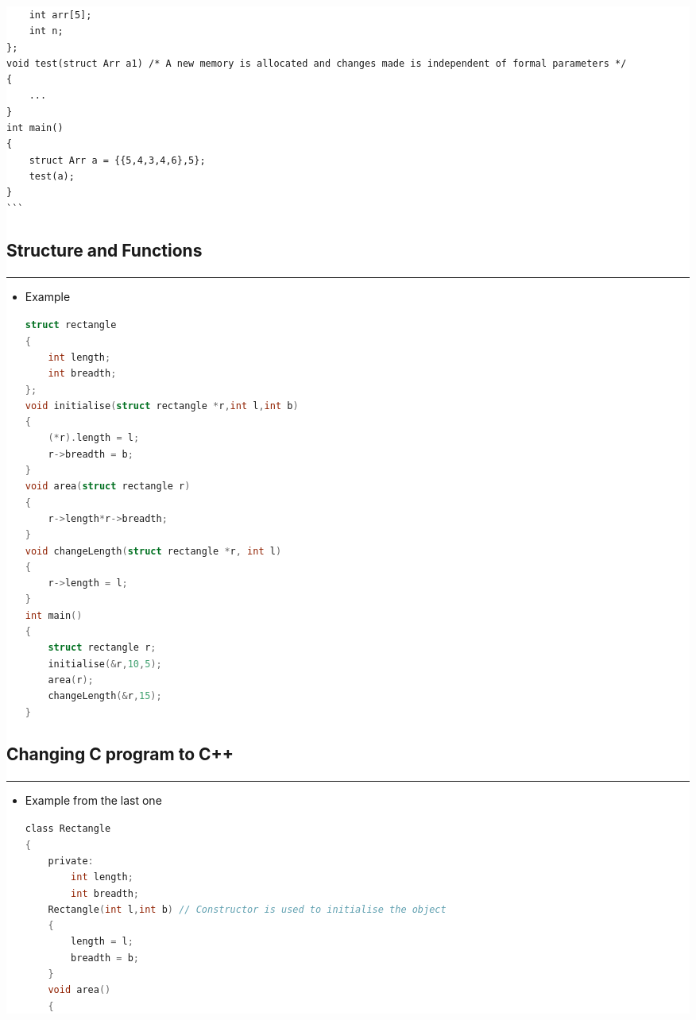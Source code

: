         int arr[5];
        int n;
    };
    void test(struct Arr a1) /* A new memory is allocated and changes made is independent of formal parameters */
    {
        ...
    }
    int main()
    {
        struct Arr a = {{5,4,3,4,6},5};
        test(a);
    }
    ```

## Structure and Functions
---
* Example
    ```C
    struct rectangle
    {
        int length;
        int breadth;
    };
    void initialise(struct rectangle *r,int l,int b)
    {
        (*r).length = l;
        r->breadth = b;
    }
    void area(struct rectangle r)
    {
        r->length*r->breadth;
    }
    void changeLength(struct rectangle *r, int l)
    {
        r->length = l;
    }
    int main()
    {
        struct rectangle r;
        initialise(&r,10,5);
        area(r);
        changeLength(&r,15);
    }
    ```

## Changing C program to C++
---
* Example from the last one
    ```C
    class Rectangle
    {
        private:
            int length;
            int breadth;
        Rectangle(int l,int b) // Constructor is used to initialise the object
        {
            length = l;
            breadth = b;
        }
        void area()
        {